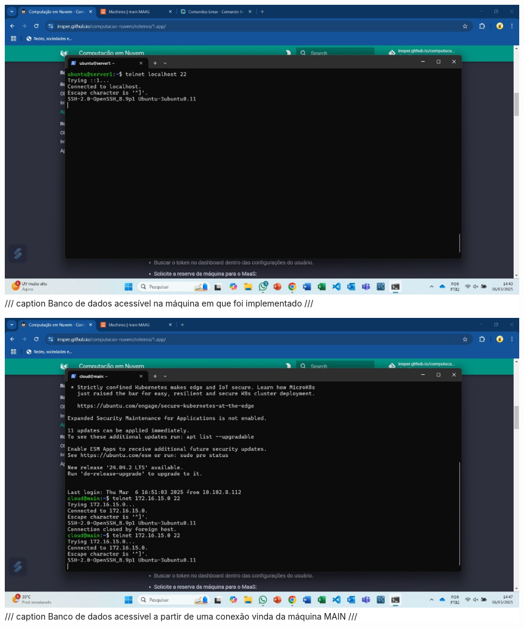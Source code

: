![Banco de dados acessível na máquina em que foi implementado](./atv1_2.jpg)
/// caption
Banco de dados acessível na máquina em que foi implementado
///

![Banco de dados acessivel a partir de uma conexão vinda da máquina MAIN](atv1_3.jpg)
/// caption
Banco de dados acessivel a partir de uma conexão vinda da máquina MAIN
///
